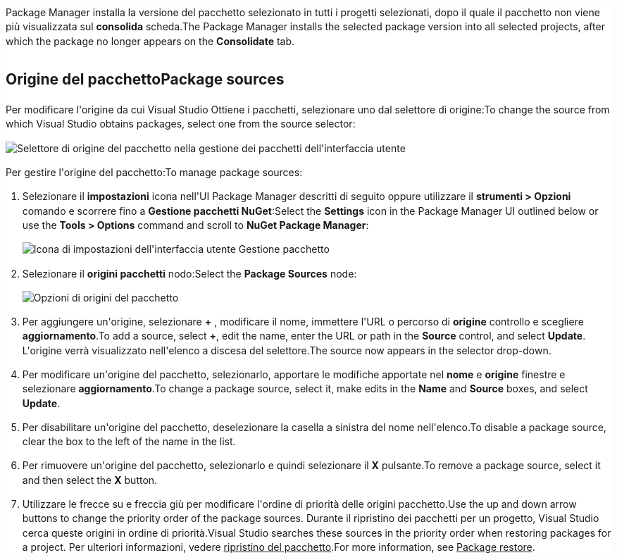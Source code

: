 <span data-ttu-id="41d5a-165">Package Manager installa la versione del pacchetto selezionato in tutti i progetti selezionati, dopo il quale il pacchetto non viene più visualizzata sul **consolida** scheda.</span><span class="sxs-lookup"><span data-stu-id="41d5a-165">The Package Manager installs the selected package version into all selected projects, after which the package no longer appears on the **Consolidate** tab.</span></span>

## <a name="package-sources"></a><span data-ttu-id="41d5a-166">Origine del pacchetto</span><span class="sxs-lookup"><span data-stu-id="41d5a-166">Package sources</span></span>

<span data-ttu-id="41d5a-167">Per modificare l'origine da cui Visual Studio Ottiene i pacchetti, selezionare uno dal selettore di origine:</span><span class="sxs-lookup"><span data-stu-id="41d5a-167">To change the source from which Visual Studio obtains packages, select one from the source selector:</span></span>

![Selettore di origine del pacchetto nella gestione dei pacchetti dell'interfaccia utente](media/PackageSourceDropDown.png)

<span data-ttu-id="41d5a-169">Per gestire l'origine del pacchetto:</span><span class="sxs-lookup"><span data-stu-id="41d5a-169">To manage package sources:</span></span>

1. <span data-ttu-id="41d5a-170">Selezionare il **impostazioni** icona nell'UI Package Manager descritti di seguito oppure utilizzare il **strumenti > Opzioni** comando e scorrere fino a **Gestione pacchetti NuGet**:</span><span class="sxs-lookup"><span data-stu-id="41d5a-170">Select the **Settings** icon in the Package Manager UI outlined below or use the **Tools > Options** command and scroll to **NuGet Package Manager**:</span></span>

    ![Icona di impostazioni dell'interfaccia utente Gestione pacchetto](media/PackageSourceSettings.png)

1. <span data-ttu-id="41d5a-172">Selezionare il **origini pacchetti** nodo:</span><span class="sxs-lookup"><span data-stu-id="41d5a-172">Select the **Package Sources** node:</span></span>

    ![Opzioni di origini del pacchetto](media/options.png)

1. <span data-ttu-id="41d5a-174">Per aggiungere un'origine, selezionare  **+** , modificare il nome, immettere l'URL o percorso di **origine** controllo e scegliere **aggiornamento**.</span><span class="sxs-lookup"><span data-stu-id="41d5a-174">To add a source, select **+**, edit the name, enter the URL or path in the **Source** control, and select  **Update**.</span></span> <span data-ttu-id="41d5a-175">L'origine verrà visualizzato nell'elenco a discesa del selettore.</span><span class="sxs-lookup"><span data-stu-id="41d5a-175">The source now appears in the selector drop-down.</span></span>
1. <span data-ttu-id="41d5a-176">Per modificare un'origine del pacchetto, selezionarlo, apportare le modifiche apportate nel **nome** e **origine** finestre e selezionare **aggiornamento**.</span><span class="sxs-lookup"><span data-stu-id="41d5a-176">To change a package source, select it, make edits in the **Name** and **Source** boxes, and select **Update**.</span></span>
1. <span data-ttu-id="41d5a-177">Per disabilitare un'origine del pacchetto, deselezionare la casella a sinistra del nome nell'elenco.</span><span class="sxs-lookup"><span data-stu-id="41d5a-177">To disable a package source, clear the box to the left of the name in the list.</span></span>
1. <span data-ttu-id="41d5a-178">Per rimuovere un'origine del pacchetto, selezionarlo e quindi selezionare il **X** pulsante.</span><span class="sxs-lookup"><span data-stu-id="41d5a-178">To remove a package source, select it and then select the **X** button.</span></span>
1. <span data-ttu-id="41d5a-179">Utilizzare le frecce su e freccia giù per modificare l'ordine di priorità delle origini pacchetto.</span><span class="sxs-lookup"><span data-stu-id="41d5a-179">Use the up and down arrow buttons to change the priority order of the package sources.</span></span> <span data-ttu-id="41d5a-180">Durante il ripristino dei pacchetti per un progetto, Visual Studio cerca queste origini in ordine di priorità.</span><span class="sxs-lookup"><span data-stu-id="41d5a-180">Visual Studio searches these sources in the priority order when restoring packages for a project.</span></span> <span data-ttu-id="41d5a-181">Per ulteriori informazioni, vedere [ripristino del pacchetto](../Consume-Packages/Package-Restore.md).</span><span class="sxs-lookup"><span data-stu-id="41d5a-181">For more information, see [Package restore](../Consume-Packages/Package-Restore.md).</span></span>
